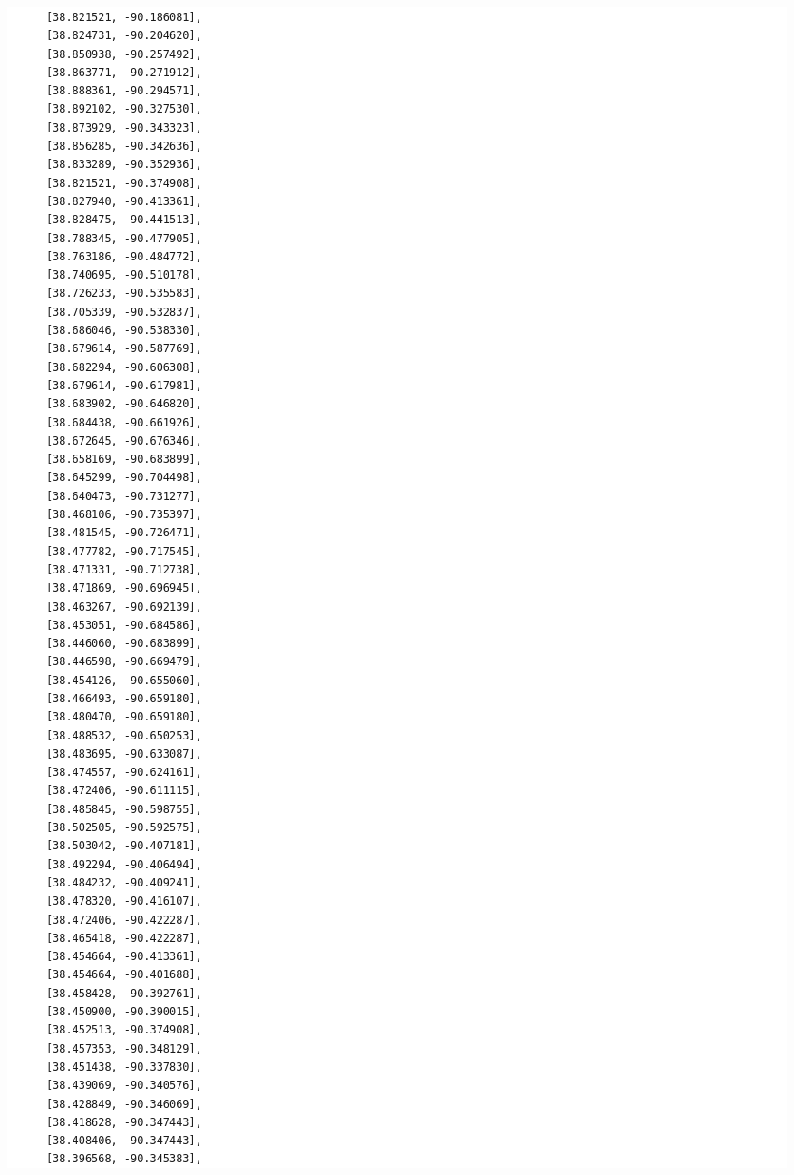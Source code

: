 ```
      [38.821521, -90.186081],
      [38.824731, -90.204620],
      [38.850938, -90.257492],
      [38.863771, -90.271912],
      [38.888361, -90.294571],
      [38.892102, -90.327530],
      [38.873929, -90.343323],
      [38.856285, -90.342636],
      [38.833289, -90.352936],
      [38.821521, -90.374908],
      [38.827940, -90.413361],
      [38.828475, -90.441513],
      [38.788345, -90.477905],
      [38.763186, -90.484772],
      [38.740695, -90.510178],
      [38.726233, -90.535583],
      [38.705339, -90.532837],
      [38.686046, -90.538330],
      [38.679614, -90.587769],
      [38.682294, -90.606308],
      [38.679614, -90.617981],
      [38.683902, -90.646820],
      [38.684438, -90.661926],
      [38.672645, -90.676346],
      [38.658169, -90.683899],
      [38.645299, -90.704498],
      [38.640473, -90.731277],
      [38.468106, -90.735397],
      [38.481545, -90.726471],
      [38.477782, -90.717545],
      [38.471331, -90.712738],
      [38.471869, -90.696945],
      [38.463267, -90.692139],
      [38.453051, -90.684586],
      [38.446060, -90.683899],
      [38.446598, -90.669479],
      [38.454126, -90.655060],
      [38.466493, -90.659180],
      [38.480470, -90.659180],
      [38.488532, -90.650253],
      [38.483695, -90.633087],
      [38.474557, -90.624161],
      [38.472406, -90.611115],
      [38.485845, -90.598755],
      [38.502505, -90.592575],
      [38.503042, -90.407181],
      [38.492294, -90.406494],
      [38.484232, -90.409241],
      [38.478320, -90.416107],
      [38.472406, -90.422287],
      [38.465418, -90.422287],
      [38.454664, -90.413361],
      [38.454664, -90.401688],
      [38.458428, -90.392761],
      [38.450900, -90.390015],
      [38.452513, -90.374908],
      [38.457353, -90.348129],
      [38.451438, -90.337830],
      [38.439069, -90.340576],
      [38.428849, -90.346069],
      [38.418628, -90.347443],
      [38.408406, -90.347443],
      [38.396568, -90.345383],
```